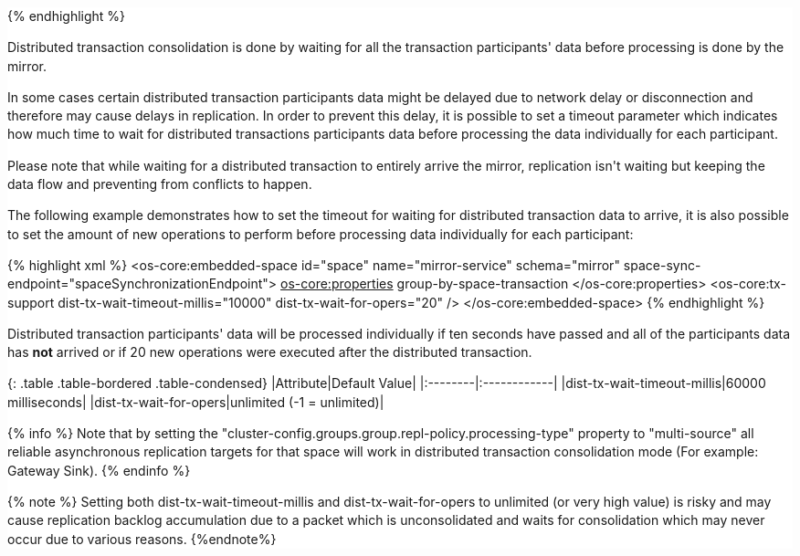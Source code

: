 {% endhighlight %}

Distributed transaction consolidation is done by waiting for all the transaction participants' data before processing is done by the mirror.

In some cases certain distributed transaction participants data might be delayed due to network delay or disconnection and therefore may cause delays in replication. In order to prevent this delay, it is possible to set a timeout parameter which indicates how much time to wait for distributed transactions participants data before processing the data individually for each participant.

Please note that while waiting for a distributed transaction to entirely arrive the mirror, replication isn't waiting but keeping the data flow and preventing from conflicts to happen.

The following example demonstrates how to set the timeout for waiting for distributed transaction data to arrive, it is also possible to set the amount of new operations to perform before processing data individually for each participant:

{% highlight xml %}
<os-core:embedded-space id="space" name="mirror-service"  schema="mirror"
  space-sync-endpoint="spaceSynchronizationEndpoint">
  <os-core:properties>
    <props>
      <prop key="space-config.mirror-service.operation-grouping">
        group-by-space-transaction
      </prop>
    </props>
  </os-core:properties>
  <os-core:tx-support dist-tx-wait-timeout-millis="10000"
    dist-tx-wait-for-opers="20" />
</os-core:embedded-space>
{% endhighlight %}

Distributed transaction participants' data will be processed individually if ten seconds have passed and all of the participants data has **not** arrived or if 20 new operations were executed after the distributed transaction.

{: .table .table-bordered .table-condensed}
|Attribute|Default Value|
|:--------|:------------|
|dist-tx-wait-timeout-millis|60000 milliseconds|
|dist-tx-wait-for-opers|unlimited (-1 = unlimited)|

{% info %}
Note that by setting the "cluster-config.groups.group.repl-policy.processing-type" property to "multi-source" all reliable asynchronous replication targets for that space will work in distributed transaction consolidation mode (For example: Gateway Sink).
{% endinfo %}

{% note %}
Setting both dist-tx-wait-timeout-millis and dist-tx-wait-for-opers to unlimited (or very high value) is risky and may cause replication backlog accumulation due to a
packet which is unconsolidated and waits for consolidation which may never occur due to various reasons.
{%endnote%}
